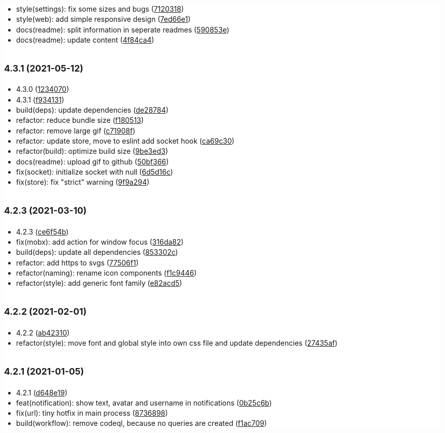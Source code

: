 * style(settings): fix some sizes and bugs ([7120318](https://github.com/ph1p/figma-chat/commit/7120318))
* style(web): add simple responsive design ([7ed66e1](https://github.com/ph1p/figma-chat/commit/7ed66e1))
* docs(readme): split information in seperate readmes ([590853e](https://github.com/ph1p/figma-chat/commit/590853e))
* docs(readme): update content ([4f84ca4](https://github.com/ph1p/figma-chat/commit/4f84ca4))



## <small>4.3.1 (2021-05-12)</small>

* 4.3.0 ([1234070](https://github.com/ph1p/figma-chat/commit/1234070))
* 4.3.1 ([f934131](https://github.com/ph1p/figma-chat/commit/f934131))
* build(deps): update dependencies ([de28784](https://github.com/ph1p/figma-chat/commit/de28784))
* refactor: reduce bundle size ([f180513](https://github.com/ph1p/figma-chat/commit/f180513))
* refactor: remove large gif ([c71908f](https://github.com/ph1p/figma-chat/commit/c71908f))
* refactor: update store, move to eslint add socket hook ([ca69c30](https://github.com/ph1p/figma-chat/commit/ca69c30))
* refactor(build): optimize build size ([9be3ed3](https://github.com/ph1p/figma-chat/commit/9be3ed3))
* docs(readme): upload gif to github ([50bf366](https://github.com/ph1p/figma-chat/commit/50bf366))
* fix(socket): initialize socket with null ([6d5d16c](https://github.com/ph1p/figma-chat/commit/6d5d16c))
* fix(store): fix "strict" warning ([9f9a294](https://github.com/ph1p/figma-chat/commit/9f9a294))



## <small>4.2.3 (2021-03-10)</small>

* 4.2.3 ([ce6f54b](https://github.com/ph1p/figma-chat/commit/ce6f54b))
* fix(mobx): add action for window focus ([316da82](https://github.com/ph1p/figma-chat/commit/316da82))
* build(deps): update all dependencies ([853302c](https://github.com/ph1p/figma-chat/commit/853302c))
* refactor: add https to svgs ([77506f1](https://github.com/ph1p/figma-chat/commit/77506f1))
* refactor(naming): rename icon components ([f1c9446](https://github.com/ph1p/figma-chat/commit/f1c9446))
* refactor(style): add generic font family ([e82acd5](https://github.com/ph1p/figma-chat/commit/e82acd5))



## <small>4.2.2 (2021-02-01)</small>

* 4.2.2 ([ab42310](https://github.com/ph1p/figma-chat/commit/ab42310))
* refactor(style): move font and global style into own css file and update dependencies ([27435af](https://github.com/ph1p/figma-chat/commit/27435af))



## <small>4.2.1 (2021-01-05)</small>

* 4.2.1 ([d648e19](https://github.com/ph1p/figma-chat/commit/d648e19))
* feat(notification): show text, avatar and username in notifications ([0b25c6b](https://github.com/ph1p/figma-chat/commit/0b25c6b))
* fix(url): tiny hotfix in main process ([8736898](https://github.com/ph1p/figma-chat/commit/8736898))
* build(workflow): remove codeql, because no queries are created ([f1ac709](https://github.com/ph1p/figma-chat/commit/f1ac709))
